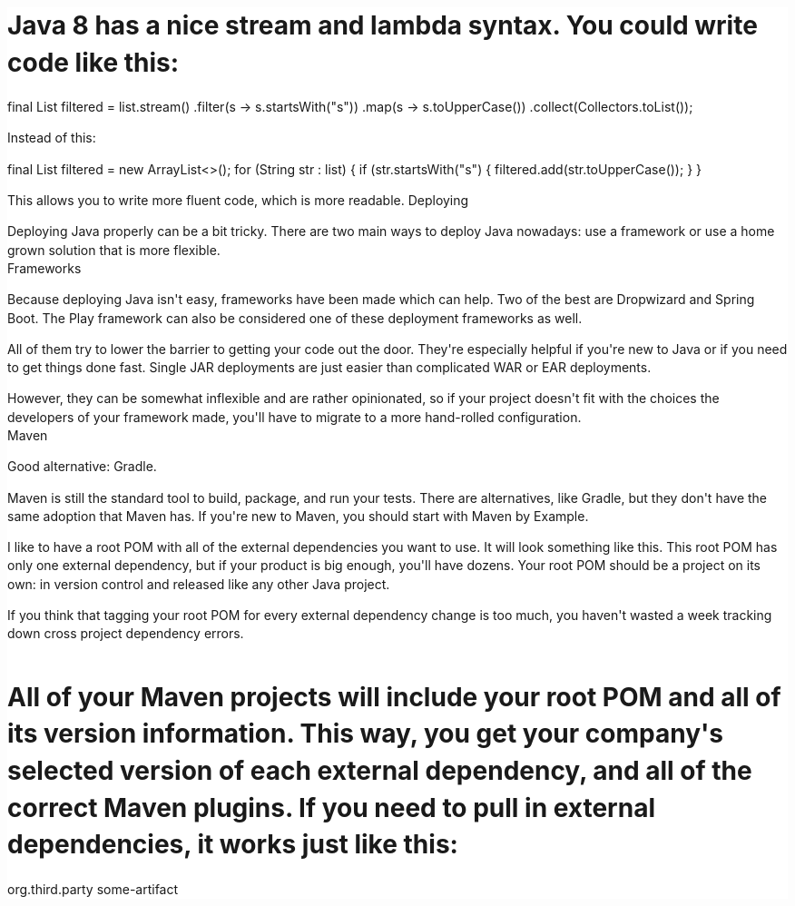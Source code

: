 Java 8 has a nice stream and lambda syntax. You could write code like this:
================================
final List<String> filtered = list.stream()
    .filter(s -> s.startsWith("s"))
    .map(s -> s.toUpperCase())
    .collect(Collectors.toList());

Instead of this:

final List<String> filtered = new ArrayList<>();
for (String str : list) {
    if (str.startsWith("s") {
        filtered.add(str.toUpperCase());
    }
}

This allows you to write more fluent code, which is more readable.
Deploying <br>

Deploying Java properly can be a bit tricky. There are two main ways to deploy Java nowadays: use a framework or use a home grown solution that is more flexible. <br>
Frameworks <br>

Because deploying Java isn't easy, frameworks have been made which can help. Two of the best are Dropwizard and Spring Boot. The Play framework can also be considered one of these deployment frameworks as well. <br>

All of them try to lower the barrier to getting your code out the door. They're especially helpful if you're new to Java or if you need to get things done fast. Single JAR deployments are just easier than complicated WAR or EAR deployments. <br>

However, they can be somewhat inflexible and are rather opinionated, so if your project doesn't fit with the choices the developers of your framework made, you'll have to migrate to a more hand-rolled configuration. <br>
Maven <br>

Good alternative: Gradle. <br>

Maven is still the standard tool to build, package, and run your tests. There are alternatives, like Gradle, but they don't have the same adoption that Maven has. If you're new to Maven, you should start with Maven by Example. <br>

I like to have a root POM with all of the external dependencies you want to use. It will look something like this. This root POM has only one external dependency, but if your product is big enough, you'll have dozens. Your root POM should be a project on its own: in version control and released like any other Java project. <br>

If you think that tagging your root POM for every external dependency change is too much, you haven't wasted a week tracking down cross project dependency errors. <br>

All of your Maven projects will include your root POM and all of its version information. This way, you get your company's selected version of each external dependency, and all of the correct Maven plugins. If you need to pull in external dependencies, it works just like this: <br>
================================
<dependencies>
    <dependency>
        <groupId>org.third.party</groupId>
        <artifactId>some-artifact</artifactId>
    </dependency>
</dependencies>
